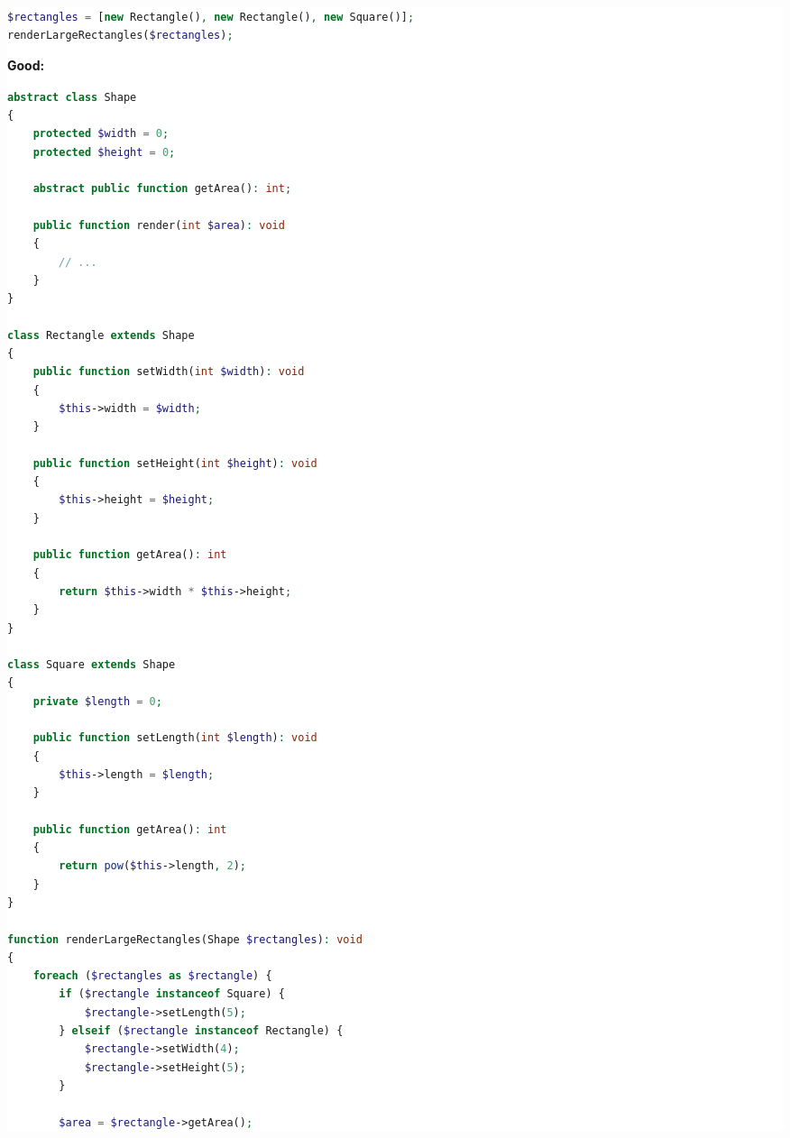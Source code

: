 ```php
$rectangles = [new Rectangle(), new Rectangle(), new Square()];
renderLargeRectangles($rectangles);
```

**Good:**

```php
abstract class Shape
{
    protected $width = 0;
    protected $height = 0;

    abstract public function getArea(): int;

    public function render(int $area): void
    {
        // ...
    }
}

class Rectangle extends Shape
{
    public function setWidth(int $width): void
    {
        $this->width = $width;
    }

    public function setHeight(int $height): void
    {
        $this->height = $height;
    }

    public function getArea(): int
    {
        return $this->width * $this->height;
    }
}

class Square extends Shape
{
    private $length = 0;

    public function setLength(int $length): void
    {
        $this->length = $length;
    }

    public function getArea(): int
    {
        return pow($this->length, 2);
    }
}

function renderLargeRectangles(Shape $rectangles): void
{
    foreach ($rectangles as $rectangle) {
        if ($rectangle instanceof Square) {
            $rectangle->setLength(5);
        } elseif ($rectangle instanceof Rectangle) {
            $rectangle->setWidth(4);
            $rectangle->setHeight(5);
        }

        $area = $rectangle->getArea(); 
```